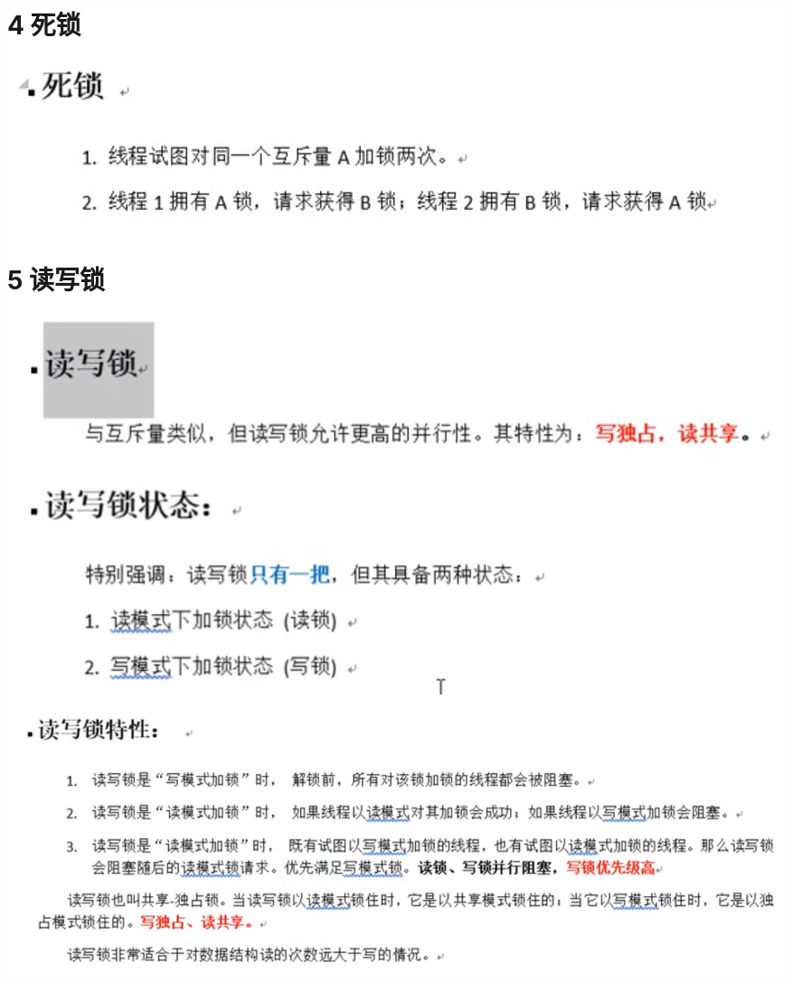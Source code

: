 # 4 死锁

![image-20201101145429746](09线程同步.assets/image-20201101145429746.png)

# 5 读写锁

![image-20201101150046627](09线程同步.assets/image-20201101150046627.png)

![image-20201101131615911](09线程同步.assets/image-20201101131615911.png)

